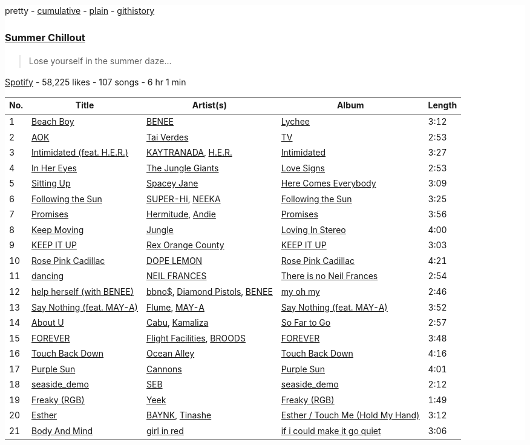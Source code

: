 pretty - [cumulative](/playlists/cumulative/37i9dQZF1DX4DlNbZckE1g.md) - [plain](/playlists/plain/37i9dQZF1DX4DlNbZckE1g) - [githistory](https://github.githistory.xyz/mackorone/spotify-playlist-archive/blob/main/playlists/plain/37i9dQZF1DX4DlNbZckE1g)

### [Summer Chillout](https://open.spotify.com/playlist/37i9dQZF1DX4DlNbZckE1g)

> Lose yourself in the summer daze...

[Spotify](https://open.spotify.com/user/spotify) - 58,225 likes - 107 songs - 6 hr 1 min

| No. | Title | Artist(s) | Album | Length |
|---|---|---|---|---|
| 1 | [Beach Boy](https://open.spotify.com/track/4Z2zWAUN9YVxHkZXS7s1KE) | [BENEE](https://open.spotify.com/artist/0Cp8WN4V8Tu4QJQwCN5Md4) | [Lychee](https://open.spotify.com/album/6dakHNG3NtaGyGEzM2lfFn) | 3:12 |
| 2 | [AOK](https://open.spotify.com/track/1sx0XsWUusUoPstbvokZjP) | [Tai Verdes](https://open.spotify.com/artist/2kCO8LXN1usaOPL3iEE28I) | [TV](https://open.spotify.com/album/6E8lxwX7KMAO9nCx4A5tAR) | 2:53 |
| 3 | [Intimidated \(feat\. H.E.R.\)](https://open.spotify.com/track/0dFdGPVLs3k0z9ezYWZzUa) | [KAYTRANADA](https://open.spotify.com/artist/6qgnBH6iDM91ipVXv28OMu), [H.E.R.](https://open.spotify.com/artist/3Y7RZ31TRPVadSFVy1o8os) | [Intimidated](https://open.spotify.com/album/4BwfoXhDqTfiGS6pZueR9g) | 3:27 |
| 4 | [In Her Eyes](https://open.spotify.com/track/7acz4bnIKFOzuiPLUwh6Ki) | [The Jungle Giants](https://open.spotify.com/artist/6wFwvxJkurQPU2UdeD4qVt) | [Love Signs](https://open.spotify.com/album/5orev7zIxApVQG0ftbkbPG) | 2:53 |
| 5 | [Sitting Up](https://open.spotify.com/track/7In90svZVkGUuBRQygnaUE) | [Spacey Jane](https://open.spotify.com/artist/6V70yeZQCoSR2M3fyW8qiA) | [Here Comes Everybody](https://open.spotify.com/album/5lnbzrucSAV8KKxTDtfvER) | 3:09 |
| 6 | [Following the Sun](https://open.spotify.com/track/5A5bLKdL5I3k3FTEQlAUw7) | [SUPER\-Hi](https://open.spotify.com/artist/2lJ6K4PTrrweXhRiqh1CZE), [NEEKA](https://open.spotify.com/artist/1JPZHb1qziDJ05n0a1OvfW) | [Following the Sun](https://open.spotify.com/album/140Jok6j3tn10bqgUqcUVG) | 3:25 |
| 7 | [Promises](https://open.spotify.com/track/3utMhdPyABjuo1mXoY2Fn2) | [Hermitude](https://open.spotify.com/artist/3fmMaLC5jjf2N4EC2kTx0u), [Andie](https://open.spotify.com/artist/1Uxt9rwMK1taBTGLS2SZkr) | [Promises](https://open.spotify.com/album/7c2P9D7n2ve73GhVHeOHVb) | 3:56 |
| 8 | [Keep Moving](https://open.spotify.com/track/4rf0IVQDFjr27T4sgah5Pf) | [Jungle](https://open.spotify.com/artist/59oA5WbbQvomJz2BuRG071) | [Loving In Stereo](https://open.spotify.com/album/3xuvOKpNqynROqZt8Tvcfh) | 4:00 |
| 9 | [KEEP IT UP](https://open.spotify.com/track/0ioTTk5l0Zz7Oh48qEocgj) | [Rex Orange County](https://open.spotify.com/artist/7pbDxGE6nQSZVfiFdq9lOL) | [KEEP IT UP](https://open.spotify.com/album/36IWMZ2DOpKbLb0IrzWc4U) | 3:03 |
| 10 | [Rose Pink Cadillac](https://open.spotify.com/track/3YC7FYhduZbYObLRCdhANa) | [DOPE LEMON](https://open.spotify.com/artist/7oZLKL1GjYiaAgssXsLmW8) | [Rose Pink Cadillac](https://open.spotify.com/album/0JUuId9ZVeNiCk9KGtAUuv) | 4:21 |
| 11 | [dancing](https://open.spotify.com/track/2blNIRZz1KKV4fAC5OgI1o) | [NEIL FRANCES](https://open.spotify.com/artist/587PA35pRGL1JwQr6idJbb) | [There is no Neil Frances](https://open.spotify.com/album/4dIcsXIElacBzTpnDo3j3M) | 2:54 |
| 12 | [help herself \(with BENEE\)](https://open.spotify.com/track/021ktrEMDrcTdkLEo74gqo) | [bbno$](https://open.spotify.com/artist/41X1TR6hrK8Q2ZCpp2EqCz), [Diamond Pistols](https://open.spotify.com/artist/1OzGBMZ8rp73R6DWx0IUr5), [BENEE](https://open.spotify.com/artist/0Cp8WN4V8Tu4QJQwCN5Md4) | [my oh my](https://open.spotify.com/album/7sAAPOgQ1UNo0iozBiqNQX) | 2:46 |
| 13 | [Say Nothing \(feat\. MAY\-A\)](https://open.spotify.com/track/424Uwmm1kNW07Ty1nOhSpl) | [Flume](https://open.spotify.com/artist/6nxWCVXbOlEVRexSbLsTer), [MAY\-A](https://open.spotify.com/artist/5J8UACGRZtDb4WdOzo9YJN) | [Say Nothing \(feat\. MAY\-A\)](https://open.spotify.com/album/3QMl37rC1ye7PKRFH7Bgz9) | 3:52 |
| 14 | [About U](https://open.spotify.com/track/2jBXxytea8dHAOZqIB3pHL) | [Cabu](https://open.spotify.com/artist/44hPDOKyTwkFxOL08UzNQE), [Kamaliza](https://open.spotify.com/artist/6YUQJ6WF4FGDqqBQ1LTjL6) | [So Far to Go](https://open.spotify.com/album/2xVOsuiQzvlvkKBIVXxjtc) | 2:57 |
| 15 | [FOREVER](https://open.spotify.com/track/6JJ1URTERzj7LcqKpRsvMT) | [Flight Facilities](https://open.spotify.com/artist/1lc8mnyGrCLtPhCoWjRxjM), [BROODS](https://open.spotify.com/artist/5r5Va4lVQ1zjEfbJSrmCsS) | [FOREVER](https://open.spotify.com/album/6kzRU9QtsTrhlObao5Eb3t) | 3:48 |
| 16 | [Touch Back Down](https://open.spotify.com/track/12E7bqGAKIVLmx0aPA0x1V) | [Ocean Alley](https://open.spotify.com/artist/18lpwfiys4GtdHWNUu9qQr) | [Touch Back Down](https://open.spotify.com/album/5LfsDu8m8AKyIljMVTu0BZ) | 4:16 |
| 17 | [Purple Sun](https://open.spotify.com/track/3Av5sPAsNXVW2tmbz0LA6j) | [Cannons](https://open.spotify.com/artist/7FtCyCJCJaxabYO7Uyda5B) | [Purple Sun](https://open.spotify.com/album/0RRuVdfrNyEnD59MzmVIE1) | 4:01 |
| 18 | [seaside\_demo](https://open.spotify.com/track/1SgUjGzbmmMOsGFTVwQ59L) | [SEB](https://open.spotify.com/artist/7oPxPZSk7y5q0fhzpmX5Gi) | [seaside\_demo](https://open.spotify.com/album/5azRQ4hk4TEVhQWXEgE2WT) | 2:12 |
| 19 | [Freaky \(RGB\)](https://open.spotify.com/track/0tPgSBLHa0fPOVdCeOzLQS) | [Yeek](https://open.spotify.com/artist/5BhFZpE8kUGZJiKOsYjLQM) | [Freaky \(RGB\)](https://open.spotify.com/album/4WJAlch8fMN9DU2lRo5bsX) | 1:49 |
| 20 | [Esther](https://open.spotify.com/track/74K9eR3fwxau1Lt5ocy3tP) | [BAYNK](https://open.spotify.com/artist/28yVvEvA2lT3K5RNIhV1Dj), [Tinashe](https://open.spotify.com/artist/0NIIxcxNHmOoyBx03SfTCD) | [Esther / Touch Me \(Hold My Hand\)](https://open.spotify.com/album/3w2eNXuWshQnWBI8wurPbJ) | 3:12 |
| 21 | [Body And Mind](https://open.spotify.com/track/6GFrELGVKBXRcrTNkwjSfF) | [girl in red](https://open.spotify.com/artist/3uwAm6vQy7kWPS2bciKWx9) | [if i could make it go quiet](https://open.spotify.com/album/69p42ovQdwmYPLUsAQpeNn) | 3:06 |